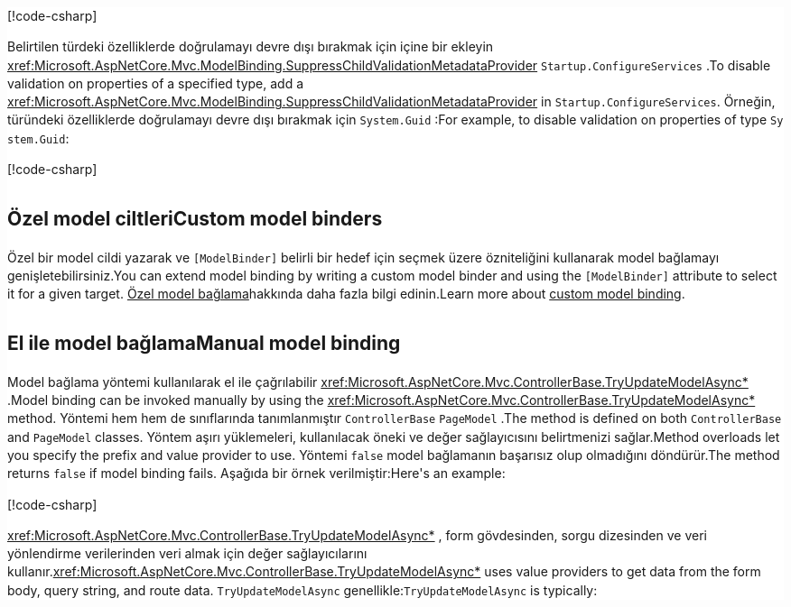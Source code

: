 [!code-csharp[](model-binding/samples/3.x/ModelBindingSample/Startup.cs?name=snippet_ValueProvider&highlight=5-6)]

<span data-ttu-id="d7e74-368">Belirtilen türdeki özelliklerde doğrulamayı devre dışı bırakmak için içine bir ekleyin <xref:Microsoft.AspNetCore.Mvc.ModelBinding.SuppressChildValidationMetadataProvider> `Startup.ConfigureServices` .</span><span class="sxs-lookup"><span data-stu-id="d7e74-368">To disable validation on properties of a specified type, add a <xref:Microsoft.AspNetCore.Mvc.ModelBinding.SuppressChildValidationMetadataProvider> in `Startup.ConfigureServices`.</span></span> <span data-ttu-id="d7e74-369">Örneğin, türündeki özelliklerde doğrulamayı devre dışı bırakmak için `System.Guid` :</span><span class="sxs-lookup"><span data-stu-id="d7e74-369">For example, to disable validation on properties of type `System.Guid`:</span></span>

[!code-csharp[](model-binding/samples/3.x/ModelBindingSample/Startup.cs?name=snippet_ValueProvider&highlight=7-8)]

## <a name="custom-model-binders"></a><span data-ttu-id="d7e74-370">Özel model ciltleri</span><span class="sxs-lookup"><span data-stu-id="d7e74-370">Custom model binders</span></span>

<span data-ttu-id="d7e74-371">Özel bir model cildi yazarak ve `[ModelBinder]` belirli bir hedef için seçmek üzere özniteliğini kullanarak model bağlamayı genişletebilirsiniz.</span><span class="sxs-lookup"><span data-stu-id="d7e74-371">You can extend model binding by writing a custom model binder and using the `[ModelBinder]` attribute to select it for a given target.</span></span> <span data-ttu-id="d7e74-372">[Özel model bağlama](xref:mvc/advanced/custom-model-binding)hakkında daha fazla bilgi edinin.</span><span class="sxs-lookup"><span data-stu-id="d7e74-372">Learn more about [custom model binding](xref:mvc/advanced/custom-model-binding).</span></span>

## <a name="manual-model-binding"></a><span data-ttu-id="d7e74-373">El ile model bağlama</span><span class="sxs-lookup"><span data-stu-id="d7e74-373">Manual model binding</span></span> 

<span data-ttu-id="d7e74-374">Model bağlama yöntemi kullanılarak el ile çağrılabilir <xref:Microsoft.AspNetCore.Mvc.ControllerBase.TryUpdateModelAsync*> .</span><span class="sxs-lookup"><span data-stu-id="d7e74-374">Model binding can be invoked manually by using the <xref:Microsoft.AspNetCore.Mvc.ControllerBase.TryUpdateModelAsync*> method.</span></span> <span data-ttu-id="d7e74-375">Yöntemi hem hem de sınıflarında tanımlanmıştır `ControllerBase` `PageModel` .</span><span class="sxs-lookup"><span data-stu-id="d7e74-375">The method is defined on both `ControllerBase` and `PageModel` classes.</span></span> <span data-ttu-id="d7e74-376">Yöntem aşırı yüklemeleri, kullanılacak öneki ve değer sağlayıcısını belirtmenizi sağlar.</span><span class="sxs-lookup"><span data-stu-id="d7e74-376">Method overloads let you specify the prefix and value provider to use.</span></span> <span data-ttu-id="d7e74-377">Yöntemi `false` model bağlamanın başarısız olup olmadığını döndürür.</span><span class="sxs-lookup"><span data-stu-id="d7e74-377">The method returns `false` if model binding fails.</span></span> <span data-ttu-id="d7e74-378">Aşağıda bir örnek verilmiştir:</span><span class="sxs-lookup"><span data-stu-id="d7e74-378">Here's an example:</span></span>

[!code-csharp[](model-binding/samples/3.x/ModelBindingSample/Pages/InstructorsWithCollection/Create.cshtml.cs?name=snippet_TryUpdate&highlight=1-4)]

<span data-ttu-id="d7e74-379"><xref:Microsoft.AspNetCore.Mvc.ControllerBase.TryUpdateModelAsync*>  , form gövdesinden, sorgu dizesinden ve veri yönlendirme verilerinden veri almak için değer sağlayıcılarını kullanır.</span><span class="sxs-lookup"><span data-stu-id="d7e74-379"><xref:Microsoft.AspNetCore.Mvc.ControllerBase.TryUpdateModelAsync*>  uses value providers to get data from the form body, query string, and route data.</span></span> <span data-ttu-id="d7e74-380">`TryUpdateModelAsync` genellikle:</span><span class="sxs-lookup"><span data-stu-id="d7e74-380">`TryUpdateModelAsync` is typically:</span></span> 
